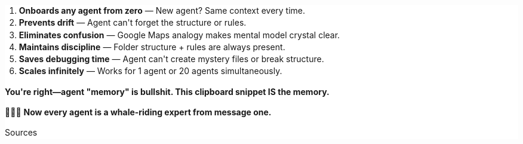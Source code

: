 1. **Onboards any agent from zero** — New agent? Same context every time.
2. **Prevents drift** — Agent can't forget the structure or rules.
3. **Eliminates confusion** — Google Maps analogy makes mental model crystal clear.
4. **Maintains discipline** — Folder structure + rules are always present.
5. **Saves debugging time** — Agent can't create mystery files or break structure.
6. **Scales infinitely** — Works for 1 agent or 20 agents simultaneously.

**You're right—agent "memory" is bullshit. This clipboard snippet IS the memory.**

🐋💎🚀 **Now every agent is a whale-riding expert from message one.**

Sources
